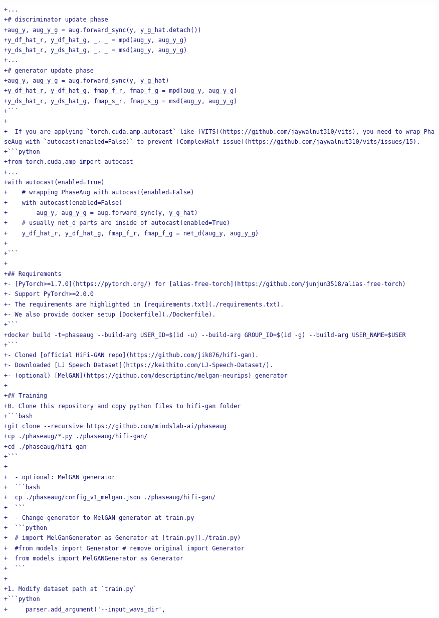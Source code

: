 ```diff
+...
+# discriminator update phase
+aug_y, aug_y_g = aug.forward_sync(y, y_g_hat.detach())
+y_df_hat_r, y_df_hat_g, _, _ = mpd(aug_y, aug_y_g)
+y_ds_hat_r, y_ds_hat_g, _, _ = msd(aug_y, aug_y_g)
+...
+# generator update phase
+aug_y, aug_y_g = aug.forward_sync(y, y_g_hat)
+y_df_hat_r, y_df_hat_g, fmap_f_r, fmap_f_g = mpd(aug_y, aug_y_g)
+y_ds_hat_r, y_ds_hat_g, fmap_s_r, fmap_s_g = msd(aug_y, aug_y_g)
+```
+
+- If you are applying `torch.cuda.amp.autocast` like [VITS](https://github.com/jaywalnut310/vits), you need to wrap PhaseAug with `autocast(enabled=False)` to prevent [ComplexHalf issue](https://github.com/jaywalnut310/vits/issues/15).
+```python
+from torch.cuda.amp import autocast
+...
+with autocast(enabled=True)
+    # wrapping PhaseAug with autocast(enabled=False)
+    with autocast(enabled=False)
+        aug_y, aug_y_g = aug.forward_sync(y, y_g_hat)
+    # usually net_d parts are inside of autocast(enabled=True)
+    y_df_hat_r, y_df_hat_g, fmap_f_r, fmap_f_g = net_d(aug_y, aug_y_g)
+
+```
+
+## Requirements
+- [PyTorch>=1.7.0](https://pytorch.org/) for [alias-free-torch](https://github.com/junjun3518/alias-free-torch)
+- Support PyTorch>=2.0.0
+- The requirements are highlighted in [requirements.txt](./requirements.txt).
+- We also provide docker setup [Dockerfile](./Dockerfile).
+```
+docker build -t=phaseaug --build-arg USER_ID=$(id -u) --build-arg GROUP_ID=$(id -g) --build-arg USER_NAME=$USER
+```
+- Cloned [official HiFi-GAN repo](https://github.com/jik876/hifi-gan).
+- Downloaded [LJ Speech Dataset](https://keithito.com/LJ-Speech-Dataset/).
+- (optional) [MelGAN](https://github.com/descriptinc/melgan-neurips) generator
+
+## Training
+0. Clone this repository and copy python files to hifi-gan folder
+```bash
+git clone --recursive https://github.com/mindslab-ai/phaseaug
+cp ./phaseaug/*.py ./phaseaug/hifi-gan/
+cd ./phaseaug/hifi-gan
+```
+
+  - optional: MelGAN generator
+  ```bash
+  cp ./phaseaug/config_v1_melgan.json ./phaseaug/hifi-gan/
+  ```
+  - Change generator to MelGAN generator at train.py
+  ```python
+  # import MelGanGenerator as Generator at [train.py](./train.py)
+  #from models import Generator # remove original import Generator
+  from models import MelGANGenerator as Generator
+  ```
+
+1. Modify dataset path at `train.py`
+```python
+     parser.add_argument('--input_wavs_dir',
```